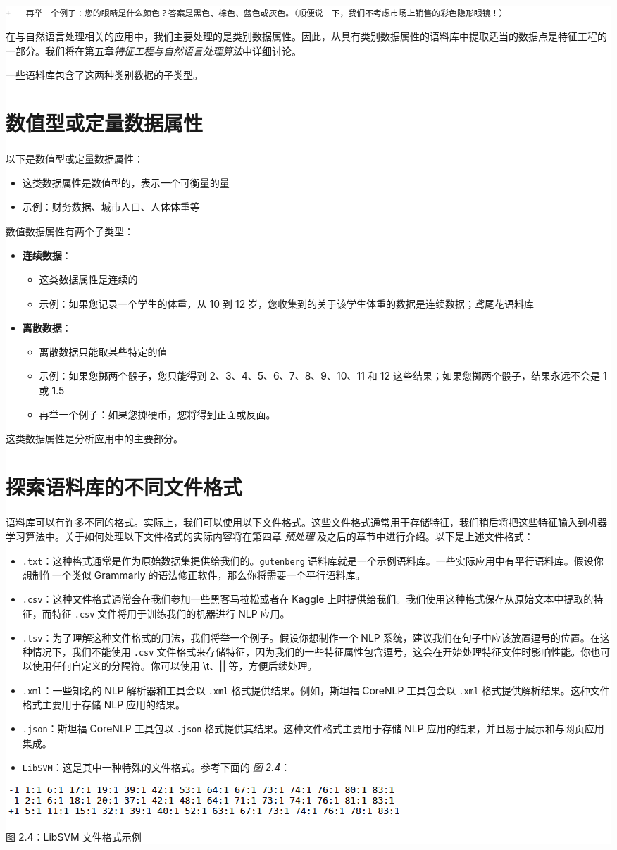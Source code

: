     +   再举一个例子：您的眼睛是什么颜色？答案是黑色、棕色、蓝色或灰色。（顺便说一下，我们不考虑市场上销售的彩色隐形眼镜！）

在与自然语言处理相关的应用中，我们主要处理的是类别数据属性。因此，从具有类别数据属性的语料库中提取适当的数据点是特征工程的一部分。我们将在第五章*特征工程与自然语言处理算法*中详细讨论。

一些语料库包含了这两种类别数据的子类型。

# 数值型或定量数据属性

以下是数值型或定量数据属性：

+   这类数据属性是数值型的，表示一个可衡量的量

+   示例：财务数据、城市人口、人体体重等

数值数据属性有两个子类型：

+   **连续数据**：

    +   这类数据属性是连续的

    +   示例：如果您记录一个学生的体重，从 10 到 12 岁，您收集到的关于该学生体重的数据是连续数据；鸢尾花语料库

+   **离散数据**：

    +   离散数据只能取某些特定的值

    +   示例：如果您掷两个骰子，您只能得到 2、3、4、5、6、7、8、9、10、11 和 12 这些结果；如果您掷两个骰子，结果永远不会是 1 或 1.5

    +   再举一个例子：如果您掷硬币，您将得到正面或反面。

这类数据属性是分析应用中的主要部分。

# 探索语料库的不同文件格式

语料库可以有许多不同的格式。实际上，我们可以使用以下文件格式。这些文件格式通常用于存储特征，我们稍后将把这些特征输入到机器学习算法中。关于如何处理以下文件格式的实际内容将在第四章 *预处理* 及之后的章节中进行介绍。以下是上述文件格式：

+   `.txt`：这种格式通常是作为原始数据集提供给我们的。`gutenberg` 语料库就是一个示例语料库。一些实际应用中有平行语料库。假设你想制作一个类似 Grammarly 的语法修正软件，那么你将需要一个平行语料库。

+   `.csv`：这种文件格式通常会在我们参加一些黑客马拉松或者在 Kaggle 上时提供给我们。我们使用这种格式保存从原始文本中提取的特征，而特征 `.csv` 文件将用于训练我们的机器进行 NLP 应用。

+   `.tsv`：为了理解这种文件格式的用法，我们将举一个例子。假设你想制作一个 NLP 系统，建议我们在句子中应该放置逗号的位置。在这种情况下，我们不能使用 `.csv` 文件格式来存储特征，因为我们的一些特征属性包含逗号，这会在开始处理特征文件时影响性能。你也可以使用任何自定义的分隔符。你可以使用 \t、|| 等，方便后续处理。

+   `.xml`：一些知名的 NLP 解析器和工具会以 `.xml` 格式提供结果。例如，斯坦福 CoreNLP 工具包会以 `.xml` 格式提供解析结果。这种文件格式主要用于存储 NLP 应用的结果。

+   `.json`：斯坦福 CoreNLP 工具包以 `.json` 格式提供其结果。这种文件格式主要用于存储 NLP 应用的结果，并且易于展示和与网页应用集成。

+   `LibSVM`：这是其中一种特殊的文件格式。参考下面的 *图 2.4*：

![](img/a2f37adf-81c8-4133-95ed-33fb9385ec83.png)

图 2.4：LibSVM 文件格式示例
